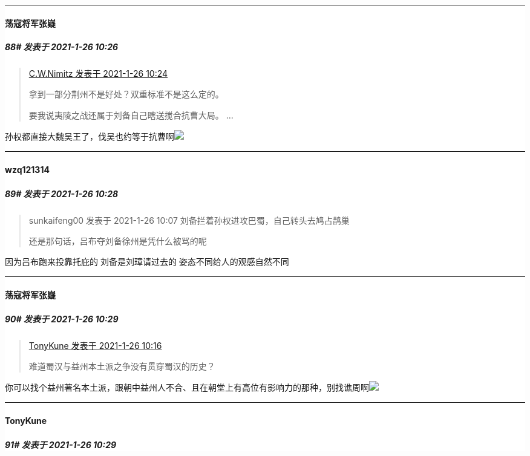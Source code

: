 *****

####  荡寇将军张嶷  
##### 88#       发表于 2021-1-26 10:26



<blockquote><a href="httphttps://bbs.saraba1st.com/2b/forum.php?mod=redirect&amp;goto=findpost&amp;pid=50147188&amp;ptid=1984584" target="_blank">C.W.Nimitz 发表于 2021-1-26 10:24</a>

拿到一部分荆州不是好处？双重标准不是这么定的。


要我说夷陵之战还属于刘备自己瞎送搅合抗曹大局。 ...</blockquote>
孙权都直接大魏吴王了，伐吴也约等于抗曹啊<img src="https://static.saraba1st.com/image/smiley/face2017/067.png" referrerpolicy="no-referrer">







*****

####  wzq121314  
##### 89#       发表于 2021-1-26 10:28



<blockquote>sunkaifeng00 发表于 2021-1-26 10:07
刘备拦着孙权进攻巴蜀，自己转头去鸠占鹊巢


还是那句话，吕布夺刘备徐州是凭什么被骂的呢
</blockquote>
因为吕布跑来投靠托庇的 刘备是刘璋请过去的 姿态不同给人的观感自然不同







*****

####  荡寇将军张嶷  
##### 90#       发表于 2021-1-26 10:29



<blockquote><a href="httphttps://bbs.saraba1st.com/2b/forum.php?mod=redirect&amp;goto=findpost&amp;pid=50147114&amp;ptid=1984584" target="_blank">TonyKune 发表于 2021-1-26 10:16</a>

难道蜀汉与益州本土派之争没有贯穿蜀汉的历史？</blockquote>
你可以找个益州著名本土派，跟朝中益州人不合、且在朝堂上有高位有影响力的那种，别找谯周啊<img src="https://static.saraba1st.com/image/smiley/face2017/067.png" referrerpolicy="no-referrer">







*****

####  TonyKune  
##### 91#       发表于 2021-1-26 10:29
